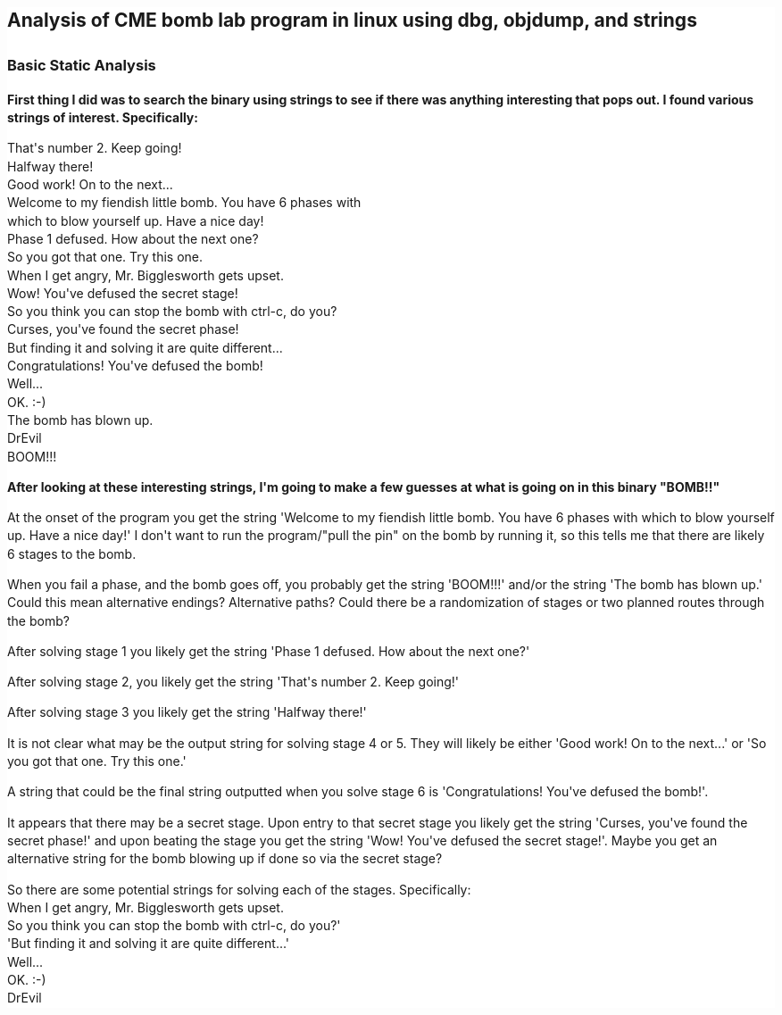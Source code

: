 ## Analysis of CME bomb lab program in linux using dbg, objdump, and strings  

### Basic Static Analysis  
**First thing I did was to search the binary using strings to see if there was anything interesting that pops out.  I found various strings of interest.  Specifically:**  

That's number 2.  Keep going!  
Halfway there!  
Good work!  On to the next...  
Welcome to my fiendish little bomb. You have 6 phases with  
which to blow yourself up. Have a nice day!  
Phase 1 defused. How about the next one?  
So you got that one.  Try this one.  
When I get angry, Mr. Bigglesworth gets upset.  
Wow! You've defused the secret stage!  
So you think you can stop the bomb with ctrl-c, do you?  
Curses, you've found the secret phase!  
But finding it and solving it are quite different...  
Congratulations! You've defused the bomb!  
Well...  
OK. :-)  
The bomb has blown up.  
DrEvil  
BOOM!!!  

**After looking at these interesting strings, I'm going to make a few guesses at what is going on in this binary "BOMB!!"**  

At the onset of the program you get the string 'Welcome to my fiendish little bomb. You have 6 phases with which to blow yourself up. Have a nice day!' I don't want to run the program/"pull the pin" on the bomb by running it, so this tells me that there are likely 6 stages to the bomb.  

When you fail a phase, and the bomb goes off, you probably get the string 'BOOM!!!' and/or the string 'The bomb has blown up.'  Could this mean alternative endings? Alternative paths?  Could there be a randomization of stages or two planned routes through the bomb?   

After solving stage 1 you likely get the string 'Phase 1 defused. How about the next one?'  

After solving stage 2, you likely get the string 'That's number 2.  Keep going!'  

After solving stage 3 you likely get the string 'Halfway there!'  

It is not clear what may be the output string for solving stage 4 or 5.  They will likely be either 'Good work!  On to the next...' or 'So you got that one.  Try this one.'  

A string that could be the final string outputted when you solve stage 6 is 'Congratulations! You've defused the bomb!'.  

It appears that there may be a secret stage.  Upon entry to that secret stage you likely get the string 'Curses, you've found the secret phase!' and upon beating the stage you get the string 'Wow! You've defused the secret stage!'.  Maybe you get an alternative string for the bomb blowing up if done so via the secret stage?  

So there are some potential strings for solving each of the stages. Specifically:  
When I get angry, Mr. Bigglesworth gets upset.  
So you think you can stop the bomb with ctrl-c, do you?'  
'But finding it and solving it are quite different...'  
Well...  
OK. :-)  
DrEvil  
